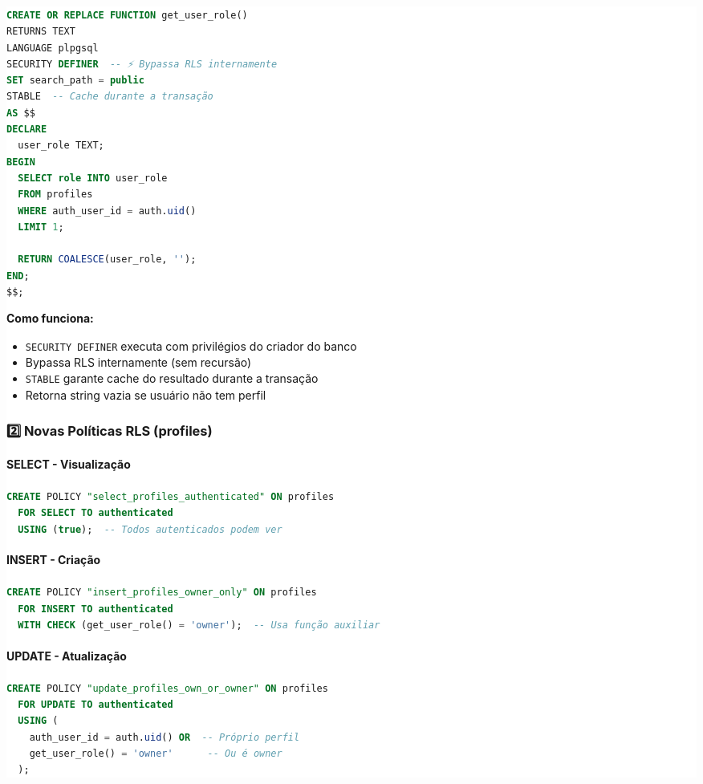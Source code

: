 ```sql
CREATE OR REPLACE FUNCTION get_user_role()
RETURNS TEXT
LANGUAGE plpgsql
SECURITY DEFINER  -- ⚡ Bypassa RLS internamente
SET search_path = public
STABLE  -- Cache durante a transação
AS $$
DECLARE
  user_role TEXT;
BEGIN
  SELECT role INTO user_role
  FROM profiles
  WHERE auth_user_id = auth.uid()
  LIMIT 1;
  
  RETURN COALESCE(user_role, '');
END;
$$;
```

**Como funciona:**
- `SECURITY DEFINER` executa com privilégios do criador do banco
- Bypassa RLS internamente (sem recursão)
- `STABLE` garante cache do resultado durante a transação
- Retorna string vazia se usuário não tem perfil

### 2️⃣ Novas Políticas RLS (profiles)

#### SELECT - Visualização
```sql
CREATE POLICY "select_profiles_authenticated" ON profiles
  FOR SELECT TO authenticated
  USING (true);  -- Todos autenticados podem ver
```

#### INSERT - Criação
```sql
CREATE POLICY "insert_profiles_owner_only" ON profiles
  FOR INSERT TO authenticated
  WITH CHECK (get_user_role() = 'owner');  -- Usa função auxiliar
```

#### UPDATE - Atualização
```sql
CREATE POLICY "update_profiles_own_or_owner" ON profiles
  FOR UPDATE TO authenticated
  USING (
    auth_user_id = auth.uid() OR  -- Próprio perfil
    get_user_role() = 'owner'      -- Ou é owner
  );
```
